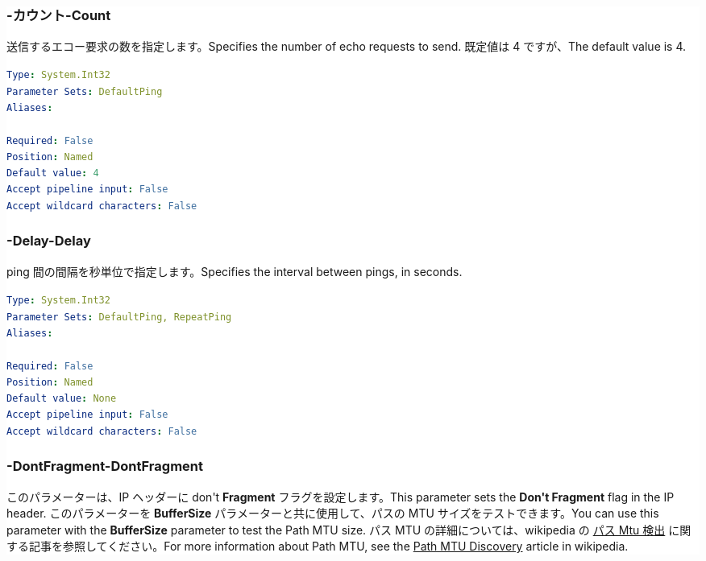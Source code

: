 ### <span data-ttu-id="9bfc3-156">-カウント</span><span class="sxs-lookup"><span data-stu-id="9bfc3-156">-Count</span></span>

<span data-ttu-id="9bfc3-157">送信するエコー要求の数を指定します。</span><span class="sxs-lookup"><span data-stu-id="9bfc3-157">Specifies the number of echo requests to send.</span></span> <span data-ttu-id="9bfc3-158">既定値は 4 ですが、</span><span class="sxs-lookup"><span data-stu-id="9bfc3-158">The default value is 4.</span></span>

```yaml
Type: System.Int32
Parameter Sets: DefaultPing
Aliases:

Required: False
Position: Named
Default value: 4
Accept pipeline input: False
Accept wildcard characters: False
```

### <span data-ttu-id="9bfc3-159">-Delay</span><span class="sxs-lookup"><span data-stu-id="9bfc3-159">-Delay</span></span>

<span data-ttu-id="9bfc3-160">ping 間の間隔を秒単位で指定します。</span><span class="sxs-lookup"><span data-stu-id="9bfc3-160">Specifies the interval between pings, in seconds.</span></span>

```yaml
Type: System.Int32
Parameter Sets: DefaultPing, RepeatPing
Aliases:

Required: False
Position: Named
Default value: None
Accept pipeline input: False
Accept wildcard characters: False
```

### <span data-ttu-id="9bfc3-161">-DontFragment</span><span class="sxs-lookup"><span data-stu-id="9bfc3-161">-DontFragment</span></span>

<span data-ttu-id="9bfc3-162">このパラメーターは、IP ヘッダーに don't **Fragment** フラグを設定します。</span><span class="sxs-lookup"><span data-stu-id="9bfc3-162">This parameter sets the **Don't Fragment** flag in the IP header.</span></span> <span data-ttu-id="9bfc3-163">このパラメーターを **BufferSize** パラメーターと共に使用して、パスの MTU サイズをテストできます。</span><span class="sxs-lookup"><span data-stu-id="9bfc3-163">You can use this parameter with the **BufferSize** parameter to test the Path MTU size.</span></span> <span data-ttu-id="9bfc3-164">パス MTU の詳細については、wikipedia の [パス Mtu 検出](https://wikipedia.org/wiki/Path_MTU_Discovery) に関する記事を参照してください。</span><span class="sxs-lookup"><span data-stu-id="9bfc3-164">For more information about Path MTU, see the [Path MTU Discovery](https://wikipedia.org/wiki/Path_MTU_Discovery) article in wikipedia.</span></span>
